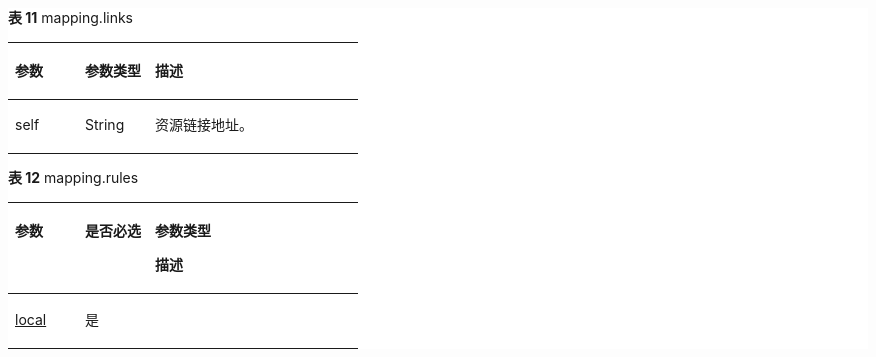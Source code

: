**表 11**  mapping.links

<a name="zh-cn_topic_0224276976_response_Rs1331MappingsArritemLinks"></a>
<table><thead align="left"><tr id="zh-cn_topic_0224276976_row8306134814512"><th class="cellrowborder" valign="top" width="20%" id="mcps1.2.4.1.1"><p id="zh-cn_topic_0224276976_p13307174894519"><a name="zh-cn_topic_0224276976_p13307174894519"></a><a name="zh-cn_topic_0224276976_p13307174894519"></a>参数</p>
</th>
<th class="cellrowborder" valign="top" width="20%" id="mcps1.2.4.1.2"><p id="zh-cn_topic_0224276976_p1930716482457"><a name="zh-cn_topic_0224276976_p1930716482457"></a><a name="zh-cn_topic_0224276976_p1930716482457"></a>参数类型</p>
</th>
<th class="cellrowborder" valign="top" width="60%" id="mcps1.2.4.1.3"><p id="zh-cn_topic_0224276976_p1130894814515"><a name="zh-cn_topic_0224276976_p1130894814515"></a><a name="zh-cn_topic_0224276976_p1130894814515"></a>描述</p>
</th>
</tr>
</thead>
<tbody><tr id="zh-cn_topic_0224276976_row23061748174519"><td class="cellrowborder" valign="top" width="20%" headers="mcps1.2.4.1.1 "><p id="zh-cn_topic_0224276976_p113081248184512"><a name="zh-cn_topic_0224276976_p113081248184512"></a><a name="zh-cn_topic_0224276976_p113081248184512"></a>self</p>
</td>
<td class="cellrowborder" valign="top" width="20%" headers="mcps1.2.4.1.2 "><p id="zh-cn_topic_0224276976_p15309184819453"><a name="zh-cn_topic_0224276976_p15309184819453"></a><a name="zh-cn_topic_0224276976_p15309184819453"></a>String</p>
</td>
<td class="cellrowborder" valign="top" width="60%" headers="mcps1.2.4.1.3 "><p id="zh-cn_topic_0224276976_p2309184834512"><a name="zh-cn_topic_0224276976_p2309184834512"></a><a name="zh-cn_topic_0224276976_p2309184834512"></a>资源链接地址。</p>
</td>
</tr>
</tbody>
</table>

**表 12**  mapping.rules

<a name="zh-cn_topic_0224276976_response_Rs1331MappingsArritemRulesArritem"></a>
<table><thead align="left"><tr id="zh-cn_topic_0224276976_row19310114884517"><th class="cellrowborder" valign="top" width="20%" id="mcps1.2.4.1.1"><p id="zh-cn_topic_0224276976_p733535213195"><a name="zh-cn_topic_0224276976_p733535213195"></a><a name="zh-cn_topic_0224276976_p733535213195"></a>参数</p>
</th>
<th class="cellrowborder" valign="top" width="20%" id="mcps1.2.4.1.2"><p id="zh-cn_topic_0224276976_p1433575214193"><a name="zh-cn_topic_0224276976_p1433575214193"></a><a name="zh-cn_topic_0224276976_p1433575214193"></a>是否必选</p>
</th>
<th class="cellrowborder" valign="top" width="60%" id="mcps1.2.4.1.3"><p id="zh-cn_topic_0224276976_p13335115281918"><a name="zh-cn_topic_0224276976_p13335115281918"></a><a name="zh-cn_topic_0224276976_p13335115281918"></a>参数类型</p>
<p id="zh-cn_topic_0224276976_p1933545214196"><a name="zh-cn_topic_0224276976_p1933545214196"></a><a name="zh-cn_topic_0224276976_p1933545214196"></a>描述</p>
</th>
</tr>
</thead>
<tbody><tr id="zh-cn_topic_0224276976_row14310174811456"><td class="cellrowborder" valign="top" width="20%" headers="mcps1.2.4.1.1 "><p id="zh-cn_topic_0224276976_p10336652131917"><a name="zh-cn_topic_0224276976_p10336652131917"></a><a name="zh-cn_topic_0224276976_p10336652131917"></a><a href="#zh-cn_topic_0224276976_table37141224202017">local</a></p>
</td>
<td class="cellrowborder" valign="top" width="20%" headers="mcps1.2.4.1.2 "><p id="zh-cn_topic_0224276976_p2033625214196"><a name="zh-cn_topic_0224276976_p2033625214196"></a><a name="zh-cn_topic_0224276976_p2033625214196"></a>是</p>
</td>
